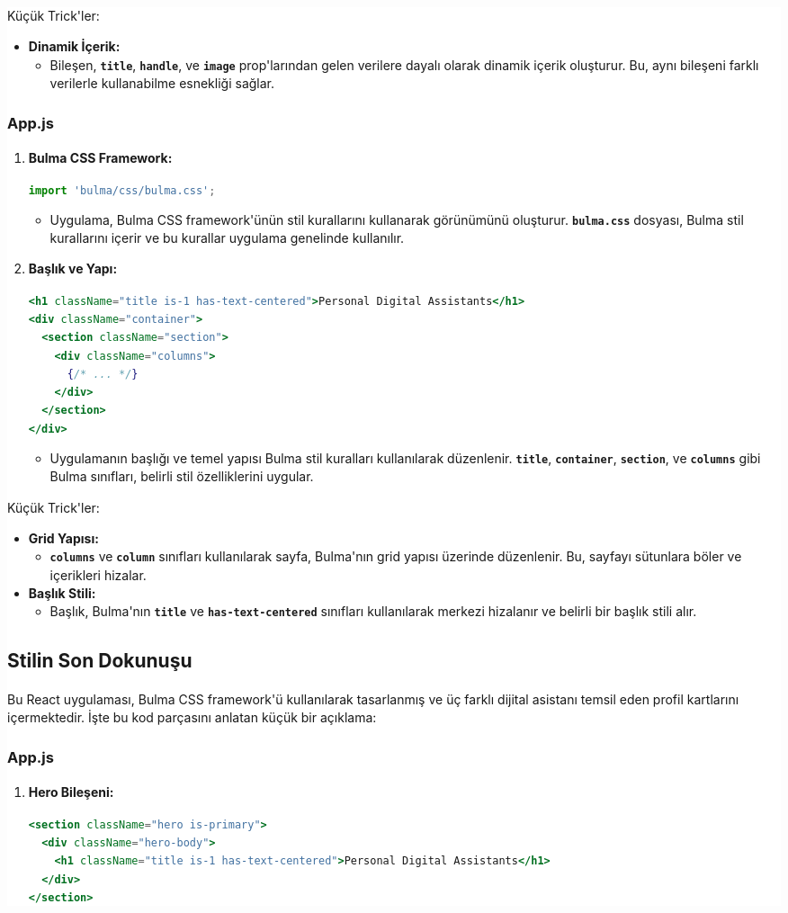 Küçük Trick'ler:

- **Dinamik İçerik:**
  - Bileşen, **`title`**, **`handle`**, ve **`image`** prop'larından gelen verilere dayalı olarak dinamik içerik oluşturur. Bu, aynı bileşeni farklı verilerle kullanabilme esnekliği sağlar.

### App.js

1. **Bulma CSS Framework:**

    ```jsx
    import 'bulma/css/bulma.css';
    ```

    - Uygulama, Bulma CSS framework'ünün stil kurallarını kullanarak görünümünü oluşturur. **`bulma.css`** dosyası, Bulma stil kurallarını içerir ve bu kurallar uygulama genelinde kullanılır.
2. **Başlık ve Yapı:**

    ```jsx
    <h1 className="title is-1 has-text-centered">Personal Digital Assistants</h1>
    <div className="container">
      <section className="section">
        <div className="columns">
          {/* ... */}
        </div>
      </section>
    </div>
    ```

    - Uygulamanın başlığı ve temel yapısı Bulma stil kuralları kullanılarak düzenlenir. **`title`**, **`container`**, **`section`**, ve **`columns`** gibi Bulma sınıfları, belirli stil özelliklerini uygular.

Küçük Trick'ler:

- **Grid Yapısı:**
  - **`columns`** ve **`column`** sınıfları kullanılarak sayfa, Bulma'nın grid yapısı üzerinde düzenlenir. Bu, sayfayı sütunlara böler ve içerikleri hizalar.
- **Başlık Stili:**
  - Başlık, Bulma'nın **`title`** ve **`has-text-centered`** sınıfları kullanılarak merkezi hizalanır ve belirli bir başlık stili alır.

## Stilin Son Dokunuşu

Bu React uygulaması, Bulma CSS framework'ü kullanılarak tasarlanmış ve üç farklı dijital asistanı temsil eden profil kartlarını içermektedir. İşte bu kod parçasını anlatan küçük bir açıklama:

### App.js

1. **Hero Bileşeni:**

    ```jsx
    <section className="hero is-primary">
      <div className="hero-body">
        <h1 className="title is-1 has-text-centered">Personal Digital Assistants</h1>
      </div>
    </section>
    ```
